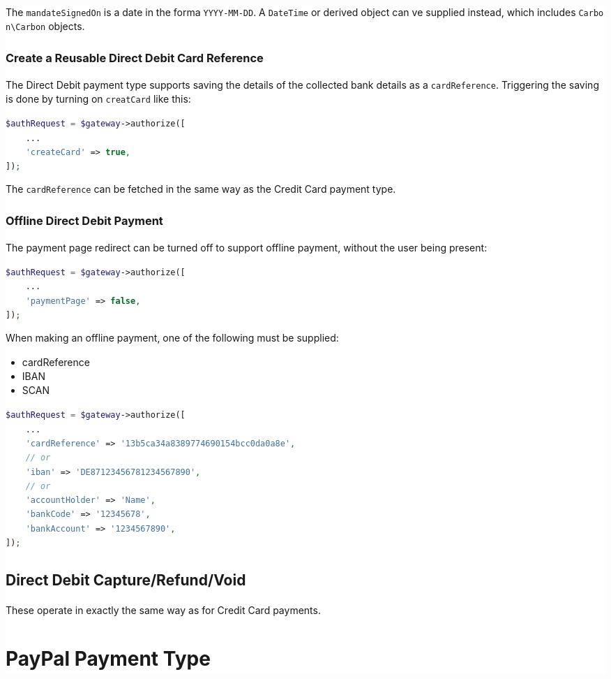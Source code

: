 The `mandateSignedOn` is a date in the forma `YYYY-MM-DD`.
A `DateTime` or derived object can ve supplied instead, which includes `Carbon\Carbon` objects.

### Create a Reusable Direct Debit Card Reference

The Direct Debit payment type supports saving the details of the collected bank details
as a `cardReference`. Triggering the saving is done by turning on `creatCard` like this:

```php
$authRequest = $gateway->authorize([
    ...
    'createCard' => true,
]);
```

The `cardReference` can be fetched in the same way as the Credit Card payment type.

### Offline Direct Debit Payment

The payment page redirect can be turned off to support offline payment, without the
user being present:

```php
$authRequest = $gateway->authorize([
    ...
    'paymentPage' => false,
]);
```

When making an offline payment, one of the following must be supplied:

* cardReference
* IBAN
* SCAN

```php
$authRequest = $gateway->authorize([
    ...
    'cardReference' => '13b5ca34a8389774690154bcc0da0a8e',
    // or
    'iban' => 'DE87123456781234567890',
    // or
    'accountHolder' => 'Name',
    'bankCode' => '12345678',
    'bankAccount' => '1234567890',
]);
```

## Direct Debit Capture/Refund/Void

These operate in exactly the same way as for Credit Card payments.

# PayPal Payment Type
